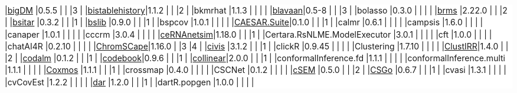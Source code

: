 |[bigDM](problems.md#bigdm)   |0.5.5     |       |        |3        |
|[bistablehistory](problems.md#bistablehistory)|1.1.2     |       |        |2        |
|bkmrhat                      |1.1.3     |       |        |         |
|[blavaan](problems.md#blavaan)|0.5-8     |       |        |3        |
|bolasso                      |0.3.0     |       |        |         |
|[brms](problems.md#brms)     |2.22.0    |       |        |2        |
|[bsitar](problems.md#bsitar) |0.3.2     |       |        |1        |
|[bslib](problems.md#bslib)   |0.9.0     |       |        |1        |
|bspcov                       |1.0.1     |       |        |         |
|[CAESAR.Suite](problems.md#caesarsuite)|0.1.0     |       |        |1        |
|calmr                        |0.6.1     |       |        |         |
|campsis                      |1.6.0     |       |        |         |
|canaper                      |1.0.1     |       |        |         |
|cccrm                        |3.0.4     |       |        |         |
|[ceRNAnetsim](problems.md#cernanetsim)|1.18.0    |       |        |1        |
|Certara.RsNLME.ModelExecutor |3.0.1     |       |        |         |
|cft                          |1.0.0     |       |        |         |
|chatAI4R                     |0.2.10    |       |        |         |
|[ChromSCape](problems.md#chromscape)|1.16.0    |       |3       |4        |
|[civis](problems.md#civis)   |3.1.2     |       |        |1        |
|clickR                       |0.9.45    |       |        |         |
|Clustering                   |1.7.10    |       |        |         |
|[ClustIRR](problems.md#clustirr)|1.4.0     |       |        |2        |
|[codalm](problems.md#codalm) |0.1.2     |       |        |1        |
|[codebook](problems.md#codebook)|0.9.6     |       |        |1        |
|[collinear](problems.md#collinear)|2.0.0     |       |        |1        |
|conformalInference.fd        |1.1.1     |       |        |         |
|conformalInference.multi     |1.1.1     |       |        |         |
|[Coxmos](problems.md#coxmos) |1.1.1     |       |        |1        |
|crossmap                     |0.4.0     |       |        |         |
|CSCNet                       |0.1.2     |       |        |         |
|[cSEM](problems.md#csem)     |0.5.0     |       |        |2        |
|[CSGo](problems.md#csgo)     |0.6.7     |       |        |1        |
|cvasi                        |1.3.1     |       |        |         |
|cvCovEst                     |1.2.2     |       |        |         |
|[dar](problems.md#dar)       |1.2.0     |       |        |1        |
|dartR.popgen                 |1.0.0     |       |        |         |